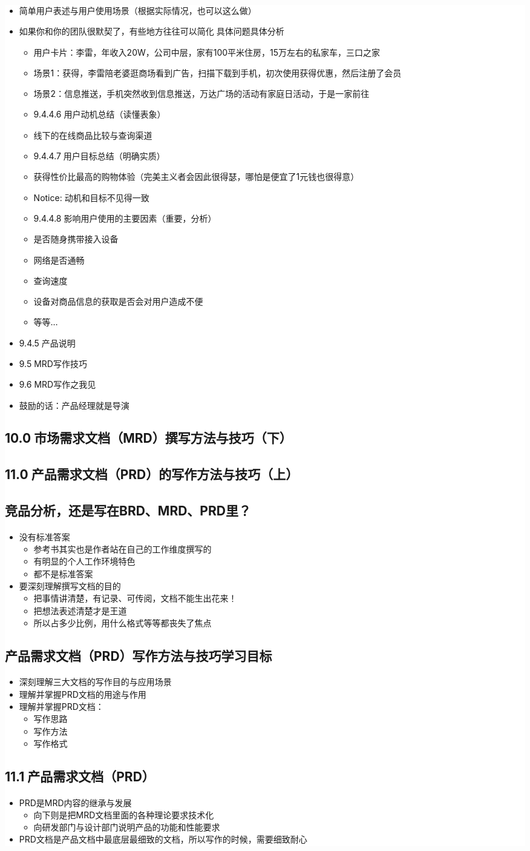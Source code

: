 * 简单用户表述与用户使用场景（根据实际情况，也可以这么做）
* 如果你和你的团队很默契了，有些地方往往可以简化 具体问题具体分析
  * 用户卡片：李雷，年收入20W，公司中层，家有100平米住房，15万左右的私家车，三口之家
  * 场景1：获得，李雷陪老婆逛商场看到广告，扫描下载到手机，初次使用获得优惠，然后注册了会员
  * 场景2：信息推送，手机突然收到信息推送，万达广场的活动有家庭日活动，于是一家前往

  * 9.4.4.6 用户动机总结（读懂表象）
  * 线下的在线商品比较与查询渠道
  * 9.4.4.7 用户目标总结（明确实质）
  * 获得性价比最高的购物体验（完美主义者会因此很得瑟，哪怕是便宜了1元钱也很得意）
  * Notice: 动机和目标不见得一致
  * 9.4.4.8 影响用户使用的主要因素（重要，分析）
  * 是否随身携带接入设备
  * 网络是否通畅
  * 查询速度
  * 设备对商品信息的获取是否会对用户造成不便
  * 等等…

* 9.4.5 产品说明
* 9.5 MRD写作技巧
* 9.6 MRD写作之我见
* 鼓励的话：产品经理就是导演

## 10.0 市场需求文档（MRD）撰写方法与技巧（下）

## 11.0 产品需求文档（PRD）的写作方法与技巧（上）

## 竞品分析，还是写在BRD、MRD、PRD里？

* 没有标准答案
  * 参考书其实也是作者站在自己的工作维度撰写的
  * 有明显的个人工作环境特色
  * 都不是标准答案
* 要深刻理解撰写文档的目的
  * 把事情讲清楚，有记录、可传阅，文档不能生出花来！
  * 把想法表述清楚才是王道
  * 所以占多少比例，用什么格式等等都丧失了焦点
  
## 产品需求文档（PRD）写作方法与技巧学习目标

* 深刻理解三大文档的写作目的与应用场景
* 理解并掌握PRD文档的用途与作用
* 理解并掌握PRD文档：
  * 写作思路
  * 写作方法
  * 写作格式

## 11.1 产品需求文档（PRD）

* PRD是MRD内容的继承与发展
  * 向下则是把MRD文档里面的各种理论要求技术化
  * 向研发部门与设计部门说明产品的功能和性能要求
* PRD文档是产品文档中最底层最细致的文档，所以写作的时候，需要细致耐心
